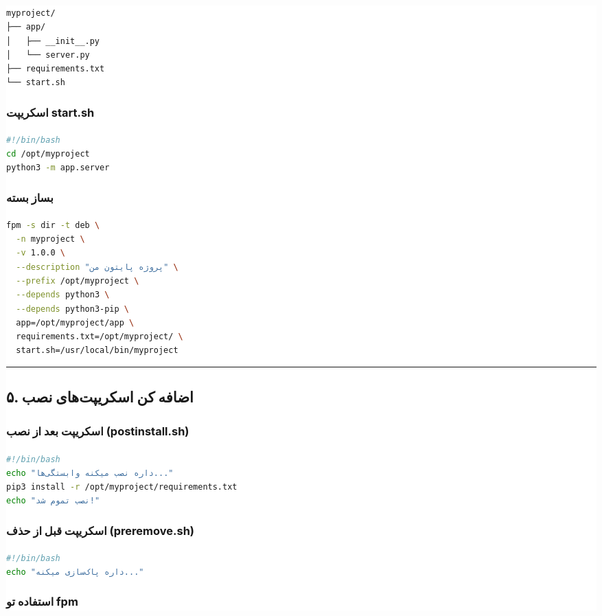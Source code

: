 ```
myproject/
├── app/
│   ├── __init__.py
│   └── server.py
├── requirements.txt
└── start.sh
```

### اسکریپت start.sh

```bash
#!/bin/bash
cd /opt/myproject
python3 -m app.server
```

### بساز بسته

```bash
fpm -s dir -t deb \
  -n myproject \
  -v 1.0.0 \
  --description "پروژه پایتون من" \
  --prefix /opt/myproject \
  --depends python3 \
  --depends python3-pip \
  app=/opt/myproject/app \
  requirements.txt=/opt/myproject/ \
  start.sh=/usr/local/bin/myproject
```

---

## ۵. اضافه کن اسکریپت‌های نصب

### اسکریپت بعد از نصب (postinstall.sh)

```bash
#!/bin/bash
echo "داره نصب میکنه وابستگی‌ها..."
pip3 install -r /opt/myproject/requirements.txt
echo "نصب تموم شد!"
```

### اسکریپت قبل از حذف (preremove.sh)

```bash
#!/bin/bash
echo "داره پاک‌سازی میکنه..."
```

### استفاده تو fpm
